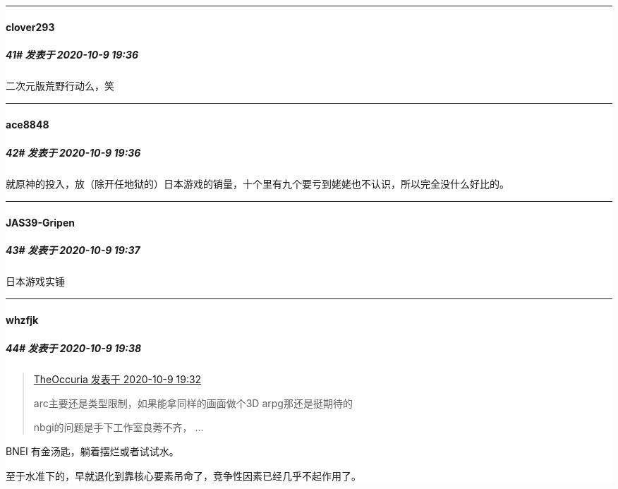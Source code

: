 -----

####  clover293  
##### 41#       发表于 2020-10-9 19:36




二次元版荒野行动么，笑







-----

####  ace8848  
##### 42#       发表于 2020-10-9 19:36




就原神的投入，放（除开任地狱的）日本游戏的销量，十个里有九个要亏到姥姥也不认识，所以完全没什么好比的。







-----

####  JAS39-Gripen  
##### 43#       发表于 2020-10-9 19:37




日本游戏实锤







-----

####  whzfjk  
##### 44#       发表于 2020-10-9 19:38



<blockquote><a href="httphttps://bbs.saraba1st.com/2b/forum.php?mod=redirect&amp;goto=findpost&amp;pid=49001295&amp;ptid=1964190" target="_blank">TheOccuria 发表于 2020-10-9 19:32</a>

arc主要还是类型限制，如果能拿同样的画面做个3D arpg那还是挺期待的

nbgi的问题是手下工作室良莠不齐， ...</blockquote>
BNEI 有金汤匙，躺着摆烂或者试试水。

至于水准下的，早就退化到靠核心要素吊命了，竞争性因素已经几乎不起作用了。




